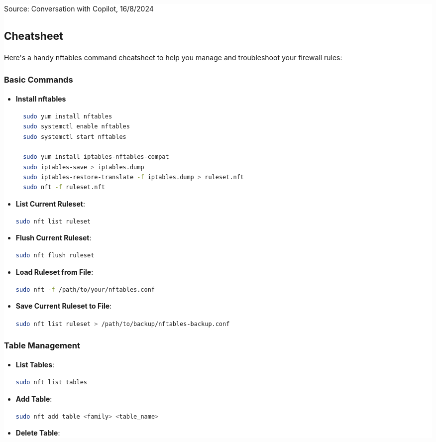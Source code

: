 Source: Conversation with Copilot, 16/8/2024

## Cheatsheet

Here's a handy nftables command cheatsheet to help you manage and troubleshoot your firewall rules:

### Basic Commands

- **Install nftables**

  ```sh
    sudo yum install nftables
    sudo systemctl enable nftables
    sudo systemctl start nftables

    sudo yum install iptables-nftables-compat
    sudo iptables-save > iptables.dump
    sudo iptables-restore-translate -f iptables.dump > ruleset.nft
    sudo nft -f ruleset.nft
  ```

- **List Current Ruleset**:

  ```sh
  sudo nft list ruleset
  ```

- **Flush Current Ruleset**:

  ```sh
  sudo nft flush ruleset
  ```

- **Load Ruleset from File**:

  ```sh
  sudo nft -f /path/to/your/nftables.conf
  ```

- **Save Current Ruleset to File**:

  ```sh
  sudo nft list ruleset > /path/to/backup/nftables-backup.conf
  ```

### Table Management

- **List Tables**:

  ```sh
  sudo nft list tables
  ```

- **Add Table**:

  ```sh
  sudo nft add table <family> <table_name>
  ```

- **Delete Table**:
